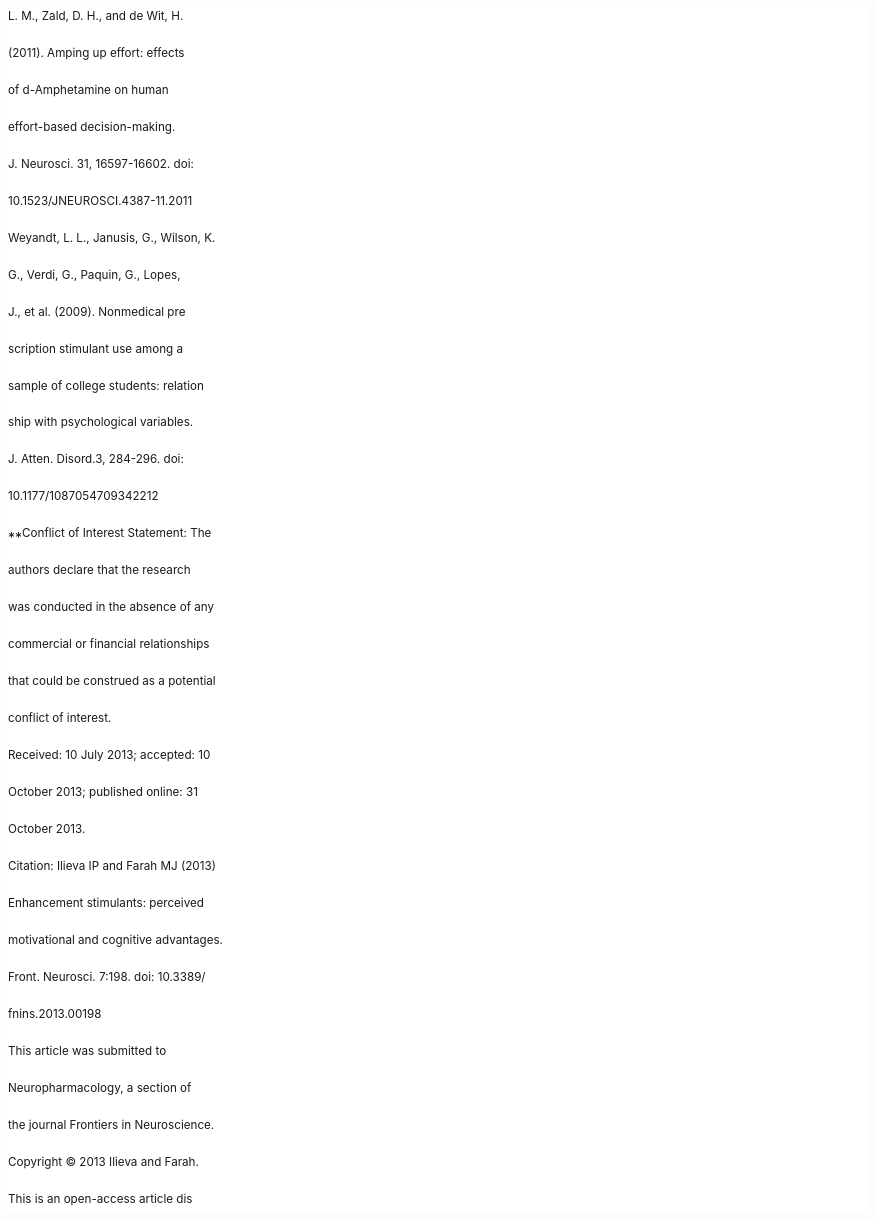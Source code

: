 <sup>L.  M., Zald, D. H., and de Wit, H.</sup> 

<sup>(2011).  Amping  up  effort:  effects</sup> 

<sup>of  d-Amphetamine  on  human</sup> 

<sup>effort-based decision-making.</sup>

<sup>J.  Neurosci. 31,  16597-16602.  doi:</sup> 

<sup>10.1523/JNEUROSCI.4387-11.2011</sup> 

<sup>Weyandt,  L.  L.,  Janusis,  G.,  Wilson,  K.</sup> 

<sup>G.,  Verdi,  G.,  Paquin,  G.,  Lopes,</sup> 

<sup>J.,  et  al.  (2009).  Nonmedical  pre­</sup>

<sup>scription  stimulant  use  among  a</sup> 

<sup>sample  of  college  students:  relation­</sup>

<sup>ship  with  psychological  variables.</sup> 

<sup>J.  Atten.  Disord.3,  284-296.  doi:</sup> 

<sup>10.1177/1087054709342212</sup>

**<sup>Conflict  of  Interest  Statement: The</sup> 

<sup>authors  declare  that  the  research</sup> 

<sup>was  conducted  in  the  absence  of  any</sup> 

<sup>commercial  or  financial  relationships</sup> 

<sup>that  could  be  construed  as  a  potential</sup> 

<sup>conflict of interest.</sup>

<sup>Received:  10  July  2013;  accepted:  10</sup> 

<sup>October  2013;  published  online:  31</sup> 

<sup>October 2013.</sup>

<sup>Citation:  Ilieva  IP  and  Farah  MJ  (2013)</sup> 

<sup>Enhancement  stimulants:  perceived</sup> 

<sup>motivational  and  cognitive  advantages.</sup> 

<sup>Front.  Neurosci.  7:198.  doi:  10.3389/</sup> 

<sup>fnins.2013.00198</sup>

<sup>This  article  was  submitted  to</sup> 

<sup>Neuropharmacology,  a  section  of</sup> 

<sup>the journal Frontiers in Neuroscience.</sup>

<sup>Copyright  ©  2013  Ilieva  and  Farah.</sup> 

<sup>This  is  an  open-access  article  dis­</sup>
